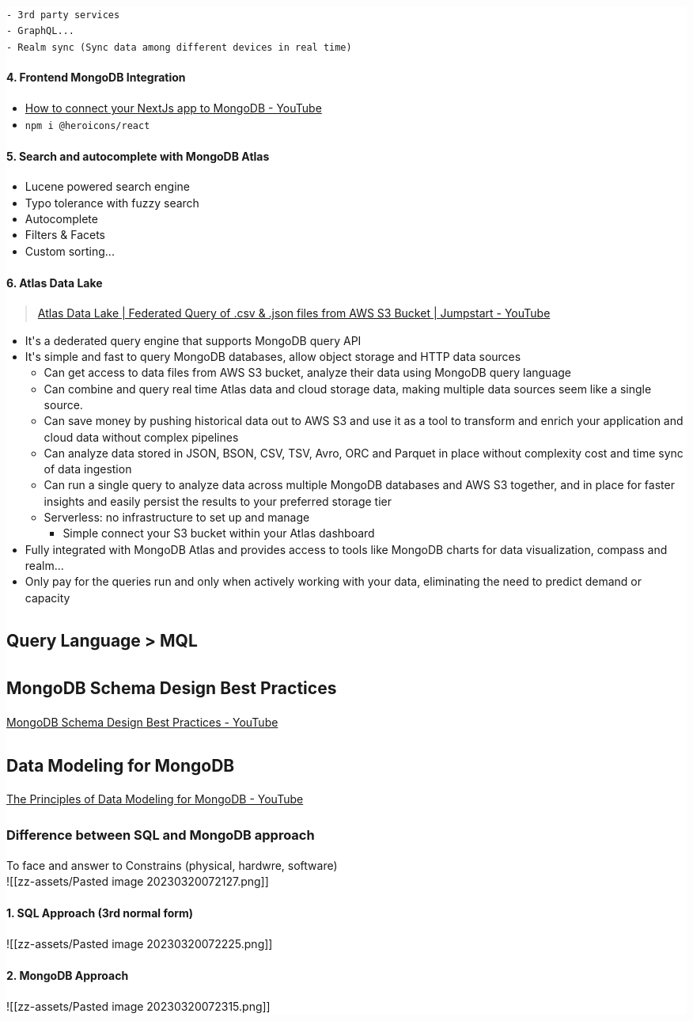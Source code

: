 	- 3rd party services
	- GraphQL...
	- Realm sync (Sync data among different devices in real time)
#### 4. Frontend MongoDB Integration
- [How to connect your NextJs app to MongoDB - YouTube](https://www.youtube.com/watch?v=mOvW3iheF14)
- `npm i @heroicons/react`
#### 5. Search and autocomplete with MongoDB Atlas
- Lucene powered search engine
- Typo tolerance with fuzzy search
- Autocomplete
- Filters & Facets
- Custom sorting...
#### 6. Atlas Data Lake
>[Atlas Data Lake | Federated Query of .csv & .json files from AWS S3 Bucket | Jumpstart - YouTube](https://www.youtube.com/watch?v=e4BNH8SeGVs&list=PL4RCxklHWZ9v2lcat4oEVGQhZg6r4IQGV&index=7)
- It's a dederated query engine that supports MongoDB query API
- It's simple and fast to query MongoDB databases, allow object storage and HTTP data sources
	- Can get access to data files from AWS S3 bucket, analyze their data using MongoDB query language
	- Can combine and query real time Atlas data and cloud storage data, making multiple data sources seem like a single source.
	- Can save money by pushing historical data out to AWS S3 and use it as a tool to transform and enrich your application and cloud data without complex pipelines
	- Can analyze data stored in JSON, BSON, CSV, TSV, Avro, ORC and Parquet in place without complexity cost and time sync of data ingestion
	- Can run a single query to analyze data across multiple MongoDB databases and AWS S3 together, and in place for faster insights and easily persist the results to your preferred storage tier
	- Serverless: no infrastructure to set up and manage
		- Simple connect your S3 bucket within your Atlas dashboard 
- Fully integrated with MongoDB Atlas and provides access to tools like MongoDB charts for data visualization, compass and realm...
- Only pay for the queries run and only when actively working with your data, eliminating the need to predict demand or capacity

## Query Language > MQL


## MongoDB Schema Design Best Practices
[MongoDB Schema Design Best Practices - YouTube](https://www.youtube.com/watch?v=leNCfU5SYR8)
## Data Modeling for MongoDB
[The Principles of Data Modeling for MongoDB - YouTube](https://www.youtube.com/watch?v=YsaOcUDUJKY&t=1085s)
### Difference between SQL and MongoDB approach
To face and answer to Constrains (physical, hardwre, software)  
![[zz-assets/Pasted image 20230320072127.png]]
#### 1. SQL Approach (3rd normal form)
![[zz-assets/Pasted image 20230320072225.png]]
#### 2. MongoDB Approach
![[zz-assets/Pasted image 20230320072315.png]]
